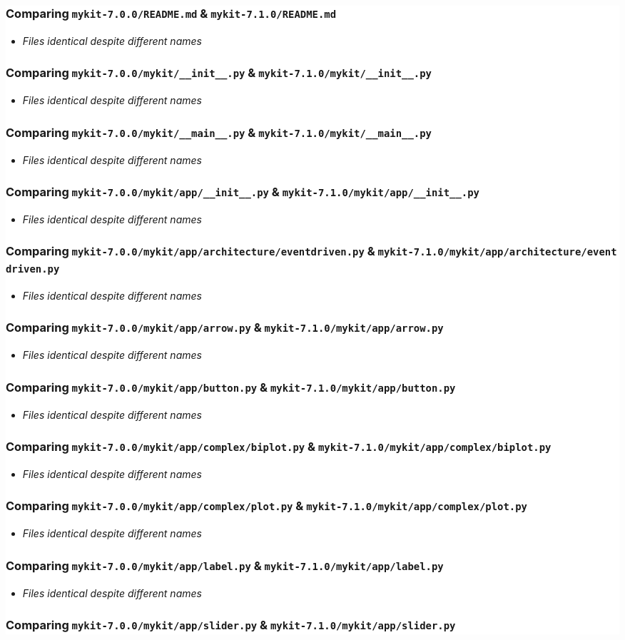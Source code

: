 ### Comparing `mykit-7.0.0/README.md` & `mykit-7.1.0/README.md`

 * *Files identical despite different names*

### Comparing `mykit-7.0.0/mykit/__init__.py` & `mykit-7.1.0/mykit/__init__.py`

 * *Files identical despite different names*

### Comparing `mykit-7.0.0/mykit/__main__.py` & `mykit-7.1.0/mykit/__main__.py`

 * *Files identical despite different names*

### Comparing `mykit-7.0.0/mykit/app/__init__.py` & `mykit-7.1.0/mykit/app/__init__.py`

 * *Files identical despite different names*

### Comparing `mykit-7.0.0/mykit/app/architecture/eventdriven.py` & `mykit-7.1.0/mykit/app/architecture/eventdriven.py`

 * *Files identical despite different names*

### Comparing `mykit-7.0.0/mykit/app/arrow.py` & `mykit-7.1.0/mykit/app/arrow.py`

 * *Files identical despite different names*

### Comparing `mykit-7.0.0/mykit/app/button.py` & `mykit-7.1.0/mykit/app/button.py`

 * *Files identical despite different names*

### Comparing `mykit-7.0.0/mykit/app/complex/biplot.py` & `mykit-7.1.0/mykit/app/complex/biplot.py`

 * *Files identical despite different names*

### Comparing `mykit-7.0.0/mykit/app/complex/plot.py` & `mykit-7.1.0/mykit/app/complex/plot.py`

 * *Files identical despite different names*

### Comparing `mykit-7.0.0/mykit/app/label.py` & `mykit-7.1.0/mykit/app/label.py`

 * *Files identical despite different names*

### Comparing `mykit-7.0.0/mykit/app/slider.py` & `mykit-7.1.0/mykit/app/slider.py`
